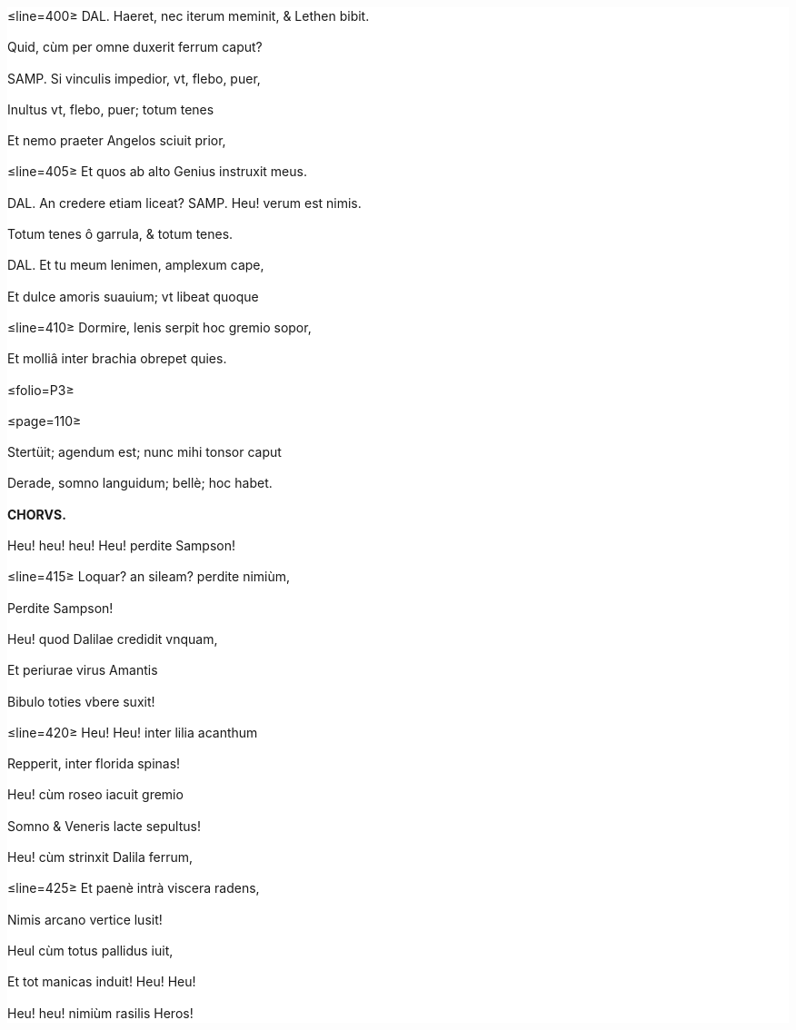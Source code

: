 ≤line=400≥ DAL. Haeret, nec iterum meminit, & Lethen bibit.

Quid, cùm per omne duxerit ferrum caput?

SAMP. Si vinculis impedior, vt, flebo, puer,

Inultus vt, flebo, puer; totum tenes

Et nemo praeter Angelos sciuit prior,

≤line=405≥ Et quos ab alto Genius instruxit meus.

DAL. An credere etiam liceat? SAMP. Heu! verum est nimis.

Totum tenes ô garrula, & totum tenes.

DAL. Et tu meum lenimen, amplexum cape,

Et dulce amoris suauium; vt libeat quoque

≤line=410≥ Dormire, lenis serpit hoc gremio sopor,

Et molliâ inter brachia obrepet quies.

≤folio=P3≥

≤page=110≥

Stertüit; agendum est; nunc mihi tonsor caput

Derade, somno languidum; bellè; hoc habet.

**CHORVS.**

Heu! heu! heu! Heu! perdite Sampson!

≤line=415≥ Loquar? an sileam? perdite nimiùm,

Perdite Sampson!

Heu! quod Dalilae credidit vnquam,

Et periurae virus Amantis

Bibulo toties vbere suxit!

≤line=420≥ Heu! Heu! inter lilia acanthum

Repperit, inter florida spinas!

Heu! cùm roseo iacuit gremio

Somno & Veneris lacte sepultus!

Heu! cùm strinxit Dalila ferrum,

≤line=425≥ Et paenè intrà viscera radens,

Nimis arcano vertice lusit!

Heul cùm totus pallidus iuit,

Et tot manicas induit! Heu! Heu!

Heu! heu! nimiùm rasilis Heros!
